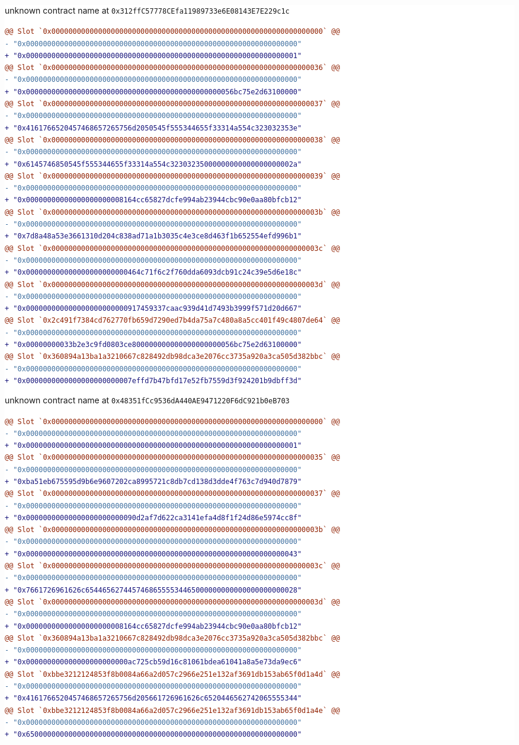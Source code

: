unknown contract name at `0x312ffC57778CEfa11989733e6E08143E7E229c1c`
```diff
@@ Slot `0x0000000000000000000000000000000000000000000000000000000000000000` @@
- "0x0000000000000000000000000000000000000000000000000000000000000000"
+ "0x0000000000000000000000000000000000000000000000000000000000000001"
@@ Slot `0x0000000000000000000000000000000000000000000000000000000000000036` @@
- "0x0000000000000000000000000000000000000000000000000000000000000000"
+ "0x0000000000000000000000000000000000000000000000056bc75e2d63100000"
@@ Slot `0x0000000000000000000000000000000000000000000000000000000000000037` @@
- "0x0000000000000000000000000000000000000000000000000000000000000000"
+ "0x4161766520457468657265756d2050545f555344655f33314a554c323032353e"
@@ Slot `0x0000000000000000000000000000000000000000000000000000000000000038` @@
- "0x0000000000000000000000000000000000000000000000000000000000000000"
+ "0x6145746850545f555344655f33314a554c32303235000000000000000000002a"
@@ Slot `0x0000000000000000000000000000000000000000000000000000000000000039` @@
- "0x0000000000000000000000000000000000000000000000000000000000000000"
+ "0x00000000000000000000008164cc65827dcfe994ab23944cbc90e0aa80bfcb12"
@@ Slot `0x000000000000000000000000000000000000000000000000000000000000003b` @@
- "0x0000000000000000000000000000000000000000000000000000000000000000"
+ "0x7d8a48a53e3661310d204c838ad71a1b3035c4e3ce8d463f1b652554efd996b1"
@@ Slot `0x000000000000000000000000000000000000000000000000000000000000003c` @@
- "0x0000000000000000000000000000000000000000000000000000000000000000"
+ "0x000000000000000000000000464c71f6c2f760dda6093dcb91c24c39e5d6e18c"
@@ Slot `0x000000000000000000000000000000000000000000000000000000000000003d` @@
- "0x0000000000000000000000000000000000000000000000000000000000000000"
+ "0x000000000000000000000000917459337caac939d41d7493b3999f571d20d667"
@@ Slot `0x2c491f7384cd762770fb659d7290ed7b4da75a7c480a8a5cc401f49c4807de64` @@
- "0x0000000000000000000000000000000000000000000000000000000000000000"
+ "0x00000000033b2e3c9fd0803ce800000000000000000000056bc75e2d63100000"
@@ Slot `0x360894a13ba1a3210667c828492db98dca3e2076cc3735a920a3ca505d382bbc` @@
- "0x0000000000000000000000000000000000000000000000000000000000000000"
+ "0x0000000000000000000000007effd7b47bfd17e52fb7559d3f924201b9dbff3d"
```

unknown contract name at `0x48351fCc9536dA440AE9471220F6dC921b0eB703`
```diff
@@ Slot `0x0000000000000000000000000000000000000000000000000000000000000000` @@
- "0x0000000000000000000000000000000000000000000000000000000000000000"
+ "0x0000000000000000000000000000000000000000000000000000000000000001"
@@ Slot `0x0000000000000000000000000000000000000000000000000000000000000035` @@
- "0x0000000000000000000000000000000000000000000000000000000000000000"
+ "0xba51eb675595d9b6e9607202ca8995721c8db7cd138d3dde4f763c7d940d7879"
@@ Slot `0x0000000000000000000000000000000000000000000000000000000000000037` @@
- "0x0000000000000000000000000000000000000000000000000000000000000000"
+ "0x00000000000000000000000090d2af7d622ca3141efa4d8f1f24d86e5974cc8f"
@@ Slot `0x000000000000000000000000000000000000000000000000000000000000003b` @@
- "0x0000000000000000000000000000000000000000000000000000000000000000"
+ "0x0000000000000000000000000000000000000000000000000000000000000043"
@@ Slot `0x000000000000000000000000000000000000000000000000000000000000003c` @@
- "0x0000000000000000000000000000000000000000000000000000000000000000"
+ "0x7661726961626c65446562744574686555534465000000000000000000000028"
@@ Slot `0x000000000000000000000000000000000000000000000000000000000000003d` @@
- "0x0000000000000000000000000000000000000000000000000000000000000000"
+ "0x00000000000000000000008164cc65827dcfe994ab23944cbc90e0aa80bfcb12"
@@ Slot `0x360894a13ba1a3210667c828492db98dca3e2076cc3735a920a3ca505d382bbc` @@
- "0x0000000000000000000000000000000000000000000000000000000000000000"
+ "0x000000000000000000000000ac725cb59d16c81061bdea61041a8a5e73da9ec6"
@@ Slot `0xbbe3212124853f8b0084a66a2d057c2966e251e132af3691db153ab65f0d1a4d` @@
- "0x0000000000000000000000000000000000000000000000000000000000000000"
+ "0x4161766520457468657265756d205661726961626c6520446562742065555344"
@@ Slot `0xbbe3212124853f8b0084a66a2d057c2966e251e132af3691db153ab65f0d1a4e` @@
- "0x0000000000000000000000000000000000000000000000000000000000000000"
+ "0x6500000000000000000000000000000000000000000000000000000000000000"
```

